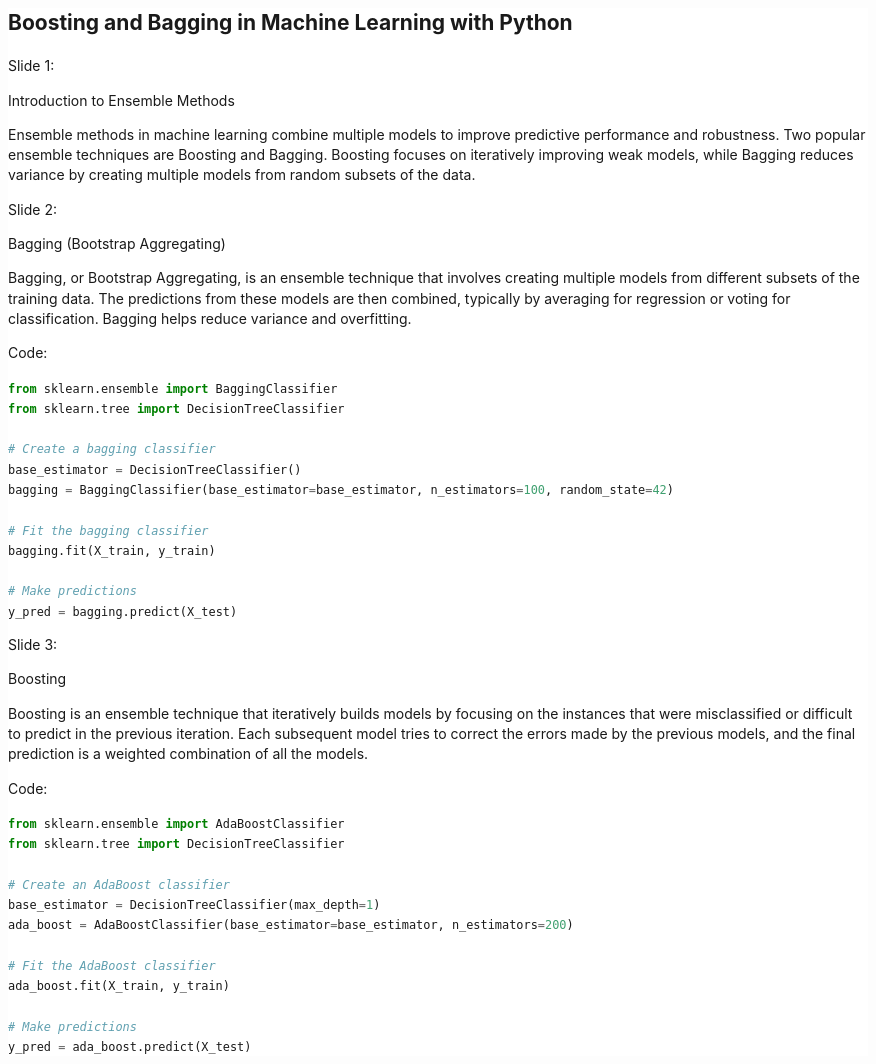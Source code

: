 ## Boosting and Bagging in Machine Learning with Python
Slide 1: 

Introduction to Ensemble Methods

Ensemble methods in machine learning combine multiple models to improve predictive performance and robustness. Two popular ensemble techniques are Boosting and Bagging. Boosting focuses on iteratively improving weak models, while Bagging reduces variance by creating multiple models from random subsets of the data.

Slide 2: 

Bagging (Bootstrap Aggregating)

Bagging, or Bootstrap Aggregating, is an ensemble technique that involves creating multiple models from different subsets of the training data. The predictions from these models are then combined, typically by averaging for regression or voting for classification. Bagging helps reduce variance and overfitting.

Code:

```python
from sklearn.ensemble import BaggingClassifier
from sklearn.tree import DecisionTreeClassifier

# Create a bagging classifier
base_estimator = DecisionTreeClassifier()
bagging = BaggingClassifier(base_estimator=base_estimator, n_estimators=100, random_state=42)

# Fit the bagging classifier
bagging.fit(X_train, y_train)

# Make predictions
y_pred = bagging.predict(X_test)
```

Slide 3: 

Boosting

Boosting is an ensemble technique that iteratively builds models by focusing on the instances that were misclassified or difficult to predict in the previous iteration. Each subsequent model tries to correct the errors made by the previous models, and the final prediction is a weighted combination of all the models.

Code:

```python
from sklearn.ensemble import AdaBoostClassifier
from sklearn.tree import DecisionTreeClassifier

# Create an AdaBoost classifier
base_estimator = DecisionTreeClassifier(max_depth=1)
ada_boost = AdaBoostClassifier(base_estimator=base_estimator, n_estimators=200)

# Fit the AdaBoost classifier
ada_boost.fit(X_train, y_train)

# Make predictions
y_pred = ada_boost.predict(X_test)
```

